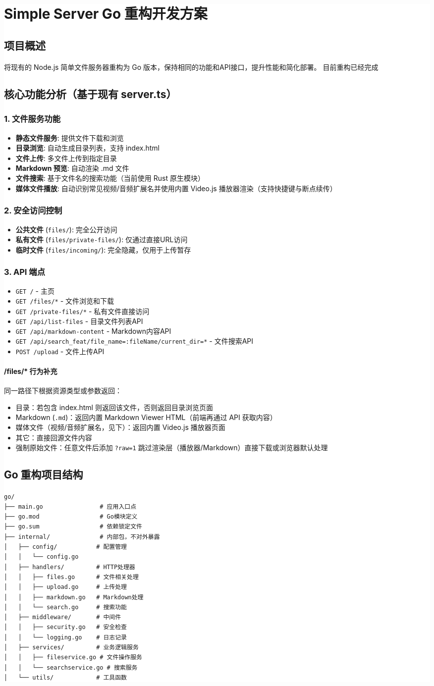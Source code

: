 # Simple Server Go 重构开发方案

## 项目概述
将现有的 Node.js 简单文件服务器重构为 Go 版本，保持相同的功能和API接口，提升性能和简化部署。
目前重构已经完成

## 核心功能分析（基于现有 server.ts）

### 1. 文件服务功能
- **静态文件服务**: 提供文件下载和浏览
- **目录浏览**: 自动生成目录列表，支持 index.html
- **文件上传**: 多文件上传到指定目录
- **Markdown 预览**: 自动渲染 .md 文件
- **文件搜索**: 基于文件名的搜索功能（当前使用 Rust 原生模块）
- **媒体文件播放**: 自动识别常见视频/音频扩展名并使用内置 Video.js 播放器渲染（支持快捷键与断点续传）

### 2. 安全访问控制
- **公共文件** (`files/`): 完全公开访问
- **私有文件** (`files/private-files/`): 仅通过直接URL访问
- **临时文件** (`files/incoming/`): 完全隐藏，仅用于上传暂存

### 3. API 端点
- `GET /` - 主页
- `GET /files/*` - 文件浏览和下载
- `GET /private-files/*` - 私有文件直接访问
- `GET /api/list-files` - 目录文件列表API
- `GET /api/markdown-content` - Markdown内容API
- `GET /api/search_feat/file_name=:fileName/current_dir=*` - 文件搜索API
- `POST /upload` - 文件上传API

#### /files/* 行为补充
同一路径下根据资源类型或参数返回：
* 目录：若包含 index.html 则返回该文件，否则返回目录浏览页面
* Markdown (`.md`)：返回内置 Markdown Viewer HTML（前端再通过 API 获取内容）
* 媒体文件（视频/音频扩展名，见下）：返回内置 Video.js 播放器页面
* 其它：直接回源文件内容
* 强制原始文件：任意文件后添加 `?raw=1` 跳过渲染层（播放器/Markdown）直接下载或浏览器默认处理

## Go 重构项目结构

```
go/
├── main.go                # 应用入口点
├── go.mod                 # Go模块定义
├── go.sum                 # 依赖锁定文件
├── internal/              # 内部包，不对外暴露
│   ├── config/           # 配置管理
│   │   └── config.go
│   ├── handlers/         # HTTP处理器
│   │   ├── files.go      # 文件相关处理
│   │   ├── upload.go     # 上传处理
│   │   ├── markdown.go   # Markdown处理
│   │   └── search.go     # 搜索功能
│   ├── middleware/       # 中间件
│   │   ├── security.go   # 安全检查
│   │   └── logging.go    # 日志记录
│   ├── services/         # 业务逻辑服务
│   │   ├── fileservice.go # 文件操作服务
│   │   └── searchservice.go # 搜索服务
│   └── utils/            # 工具函数
```